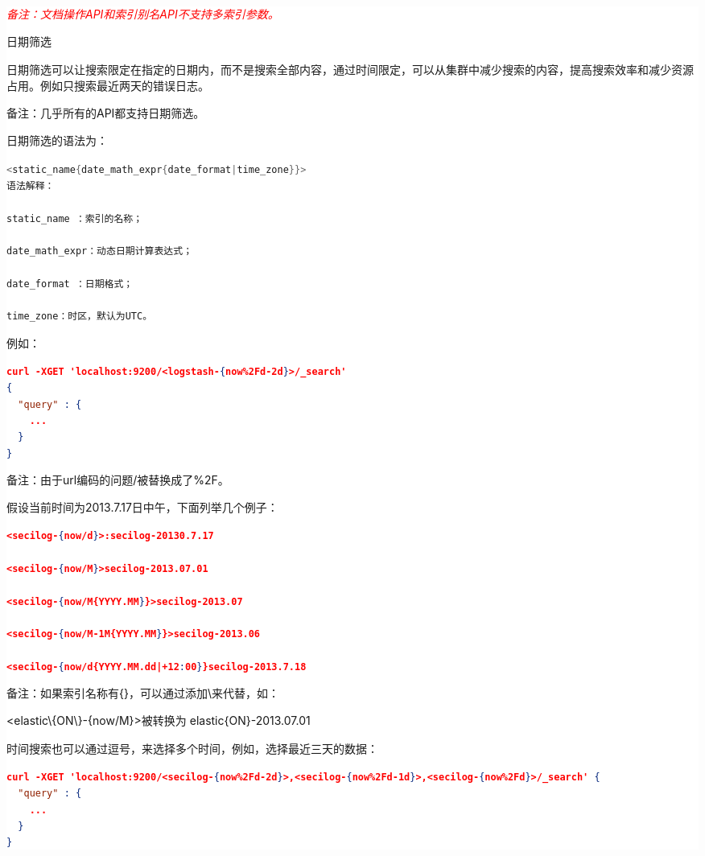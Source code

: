 <cite style="color:red">备注：文档操作API和索引别名API不支持多索引参数。</cite>

日期筛选

  日期筛选可以让搜索限定在指定的日期内，而不是搜索全部内容，通过时间限定，可以从集群中减少搜索的内容，提高搜索效率和减少资源占用。例如只搜索最近两天的错误日志。

备注：几乎所有的API都支持日期筛选。

  日期筛选的语法为：

```java
<static_name{date_math_expr{date_format|time_zone}}>
语法解释：

static_name ：索引的名称；

date_math_expr：动态日期计算表达式；

date_format ：日期格式；

time_zone：时区，默认为UTC。
```

例如：

```json
curl -XGET 'localhost:9200/<logstash-{now%2Fd-2d}>/_search' 
{
  "query" : {
    ...
  }
}
```
备注：由于url编码的问题/被替换成了%2F。

假设当前时间为2013.7.17日中午，下面列举几个例子：
```json
<secilog-{now/d}>:secilog-20130.7.17

<secilog-{now/M}>secilog-2013.07.01

<secilog-{now/M{YYYY.MM}}>secilog-2013.07

<secilog-{now/M-1M{YYYY.MM}}>secilog-2013.06

<secilog-{now/d{YYYY.MM.dd|+12:00}}secilog-2013.7.18

```
备注：如果索引名称有{}，可以通过添加\来代替，如：

<elastic\\{ON\\}-{now/M}>被转换为 elastic{ON}-2013.07.01

时间搜索也可以通过逗号，来选择多个时间，例如，选择最近三天的数据：

```json
curl -XGET 'localhost:9200/<secilog-{now%2Fd-2d}>,<secilog-{now%2Fd-1d}>,<secilog-{now%2Fd}>/_search' {
  "query" : {
    ...
  }
}
```
